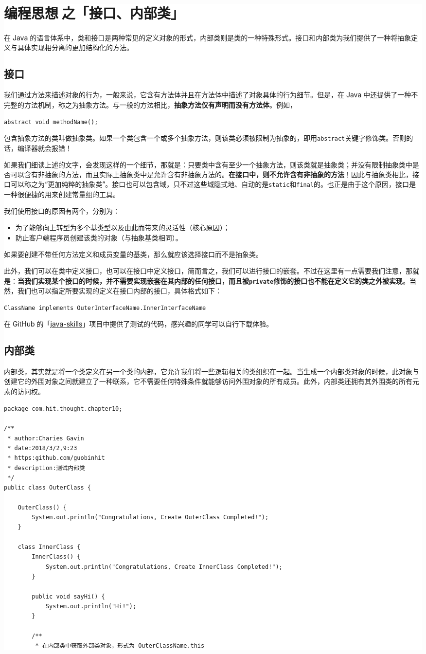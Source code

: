 # 编程思想 之「接口、内部类」

在 Java 的语言体系中，类和接口是两种常见的定义对象的形式，内部类则是类的一种特殊形式。接口和内部类为我们提供了一种将抽象定义与具体实现相分离的更加结构化的方法。

## 接口

我们通过方法来描述对象的行为，一般来说，它含有方法体并且在方法体中描述了对象具体的行为细节。但是，在 Java 中还提供了一种不完整的方法机制，称之为抽象方法。与一般的方法相比，**抽象方法仅有声明而没有方法体**。例如，

```
abstract void methodName();
```

包含抽象方法的类叫做抽象类。如果一个类包含一个或多个抽象方法，则该类必须被限制为抽象的，即用`abstract`关键字修饰类。否则的话，编译器就会报错！

如果我们细读上述的文字，会发现这样的一个细节，那就是：只要类中含有至少一个抽象方法，则该类就是抽象类；并没有限制抽象类中是否可以含有非抽象的方法，而且实际上抽象类中是允许含有非抽象方法的。**在接口中，则不允许含有非抽象的方法**！因此与抽象类相比，接口可以称之为“更加纯粹的抽象类”。接口也可以包含域，只不过这些域隐式地、自动的是`static`和`final`的。也正是由于这个原因，接口是一种很便捷的用来创建常量组的工具。

我们使用接口的原因有两个，分别为：

- 为了能够向上转型为多个基类型以及由此而带来的灵活性（核心原因）；
- 防止客户端程序员创建该类的对象（与抽象基类相同）。

如果要创建不带任何方法定义和成员变量的基类，那么就应该选择接口而不是抽象类。

此外，我们可以在类中定义接口，也可以在接口中定义接口，简而言之，我们可以进行接口的嵌套。不过在这里有一点需要我们注意，那就是：**当我们实现某个接口的时候，并不需要实现嵌套在其内部的任何接口，而且被`private`修饰的接口也不能在定义它的类之外被实现**。当然，我们也可以指定所要实现的定义在接口内部的接口，具体格式如下：

```
ClassName implements OuterInterfaceName.InnerInterfaceName
```


在 GitHub 的「[java-skills](https://github.com/guobinhit/java-skills)」项目中提供了测试的代码，感兴趣的同学可以自行下载体验。


## 内部类

内部类，其实就是将一个类定义在另一个类的内部，它允许我们将一些逻辑相关的类组织在一起。当生成一个内部类对象的时候，此对象与创建它的外围对象之间就建立了一种联系，它不需要任何特殊条件就能够访问外围对象的所有成员。此外，内部类还拥有其外围类的所有元素的访问权。

```
package com.hit.thought.chapter10;

/**
 * author:Charies Gavin
 * date:2018/3/2,9:23
 * https:github.com/guobinhit
 * description:测试内部类
 */
public class OuterClass {

    OuterClass() {
        System.out.println("Congratulations, Create OuterClass Completed!");
    }

    class InnerClass {
        InnerClass() {
            System.out.println("Congratulations, Create InnerClass Completed!");
        }

        public void sayHi() {
            System.out.println("Hi!");
        }

        /**
         * 在内部类中获取外部类对象，形式为 OuterClassName.this
```